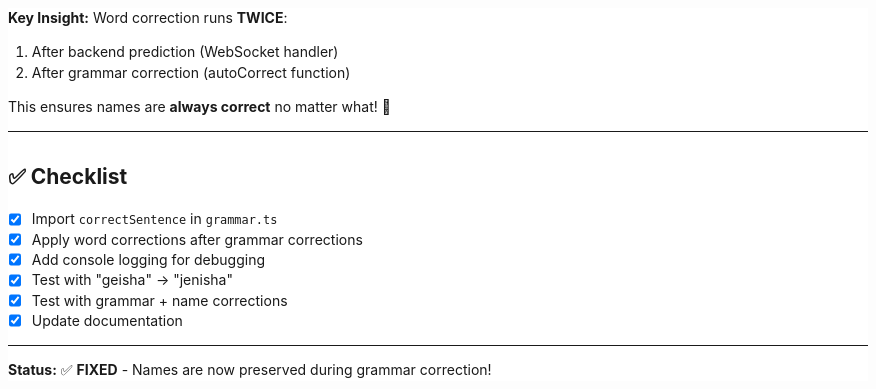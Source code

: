 **Key Insight:** Word correction runs **TWICE**:

1. After backend prediction (WebSocket handler)
2. After grammar correction (autoCorrect function)

This ensures names are **always correct** no matter what! 🎯

---

## ✅ Checklist

- [x] Import `correctSentence` in `grammar.ts`
- [x] Apply word corrections after grammar corrections
- [x] Add console logging for debugging
- [x] Test with "geisha" → "jenisha"
- [x] Test with grammar + name corrections
- [x] Update documentation

---

**Status:** ✅ **FIXED** - Names are now preserved during grammar correction!
